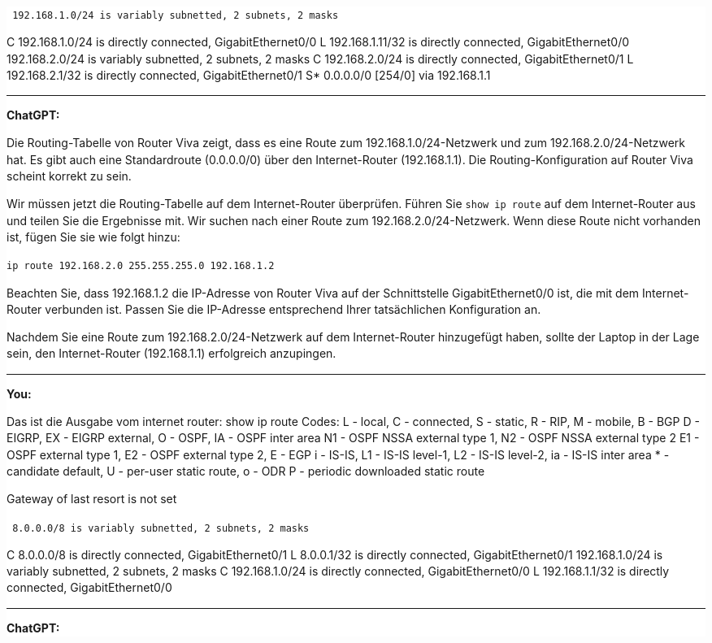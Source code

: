      192.168.1.0/24 is variably subnetted, 2 subnets, 2 masks
C       192.168.1.0/24 is directly connected, GigabitEthernet0/0
L       192.168.1.11/32 is directly connected, GigabitEthernet0/0
     192.168.2.0/24 is variably subnetted, 2 subnets, 2 masks
C       192.168.2.0/24 is directly connected, GigabitEthernet0/1
L       192.168.2.1/32 is directly connected, GigabitEthernet0/1
S*   0.0.0.0/0 [254/0] via 192.168.1.1

* * *

**ChatGPT:**

Die Routing-Tabelle von Router Viva zeigt, dass es eine Route zum 192.168.1.0/24-Netzwerk und zum 192.168.2.0/24-Netzwerk hat. Es gibt auch eine Standardroute (0.0.0.0/0) über den Internet-Router (192.168.1.1). Die Routing-Konfiguration auf Router Viva scheint korrekt zu sein.

Wir müssen jetzt die Routing-Tabelle auf dem Internet-Router überprüfen. Führen Sie `show ip route` auf dem Internet-Router aus und teilen Sie die Ergebnisse mit. Wir suchen nach einer Route zum 192.168.2.0/24-Netzwerk. Wenn diese Route nicht vorhanden ist, fügen Sie sie wie folgt hinzu:

```
ip route 192.168.2.0 255.255.255.0 192.168.1.2
```

Beachten Sie, dass 192.168.1.2 die IP-Adresse von Router Viva auf der Schnittstelle GigabitEthernet0/0 ist, die mit dem Internet-Router verbunden ist. Passen Sie die IP-Adresse entsprechend Ihrer tatsächlichen Konfiguration an.

Nachdem Sie eine Route zum 192.168.2.0/24-Netzwerk auf dem Internet-Router hinzugefügt haben, sollte der Laptop in der Lage sein, den Internet-Router (192.168.1.1) erfolgreich anzupingen.

* * *

**You:**

Das ist die Ausgabe vom internet router:
show ip route
Codes: L - local, C - connected, S - static, R - RIP, M - mobile, B - BGP
       D - EIGRP, EX - EIGRP external, O - OSPF, IA - OSPF inter area
       N1 - OSPF NSSA external type 1, N2 - OSPF NSSA external type 2
       E1 - OSPF external type 1, E2 - OSPF external type 2, E - EGP
       i - IS-IS, L1 - IS-IS level-1, L2 - IS-IS level-2, ia - IS-IS inter area
       * - candidate default, U - per-user static route, o - ODR
       P - periodic downloaded static route

Gateway of last resort is not set

     8.0.0.0/8 is variably subnetted, 2 subnets, 2 masks
C       8.0.0.0/8 is directly connected, GigabitEthernet0/1
L       8.0.0.1/32 is directly connected, GigabitEthernet0/1
     192.168.1.0/24 is variably subnetted, 2 subnets, 2 masks
C       192.168.1.0/24 is directly connected, GigabitEthernet0/0
L       192.168.1.1/32 is directly connected, GigabitEthernet0/0

* * *

**ChatGPT:**
